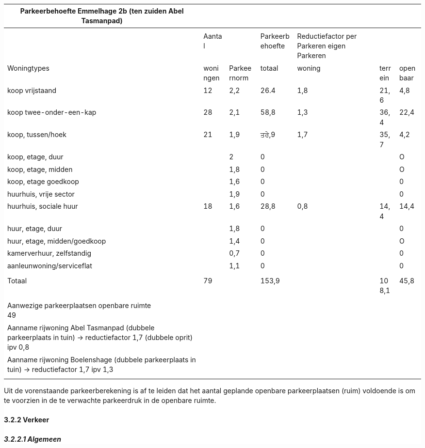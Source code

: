 | Parkeerbehoefte Emmelhage 2b (ten zuiden Abel Tasmanpad)                                                       |          |             |                 |                                             |         |          |
|----------------------------------------------------------------------------------------------------------------|----------|-------------|-----------------|---------------------------------------------|---------|----------|
|                                                                                                                |          |             |                 |                                             |         |          |
|                                                                                                                | Aantal   |             | Parkeerbehoefte | Reductiefactor per  Parkeren eigen Parkeren |         |          |
| Woningtypes                                                                                                    | woningen | Parkeernorm | totaal          | woning                                      | terrein | openbaar |
| koop vrijstaand                                                                                                | 12       | 2,2         | 26.4            | 1,8                                         | 21,6    | 4,8      |
| koop twee-onder-een-kap                                                                                        | 28       | 2,1         | 58,8            | 1,3                                         | 36,4    | 22,4     |
| koop, tussen/hoek                                                                                              | 21       | 1,9         | ਤਰੇ,9           | 1,7                                         | 35,7    | 4,2      |
| koop, etage, duur                                                                                              |          | 2           | 0               |                                             |         | O        |
| koop, etage, midden                                                                                            |          | 1,8         | 0               |                                             |         | O        |
| koop, etage goedkoop                                                                                           |          | 1,6         | 0               |                                             |         | 0        |
| huurhuis, vrije sector                                                                                         |          | 1,9         | 0               |                                             |         | 0        |
| huurhuis, sociale huur                                                                                         | 18       | 1,6         | 28,8            | 0,8                                         | 14,4    | 14,4     |
| huur, etage, duur                                                                                              |          | 1,8         | 0               |                                             |         | 0        |
| huur, etage, midden/goedkoop                                                                                   |          | 1,4         | 0               |                                             |         | O        |
| kamerverhuur, zelfstandig                                                                                      |          | 0,7         | 0               |                                             |         | 0        |
| aanleunwoning/serviceflat                                                                                      |          | 1,1         | 0               |                                             |         | 0        |
|                                                                                                                |          |             |                 |                                             |         |          |
| Totaal                                                                                                         | 79       |             | 153,9           |                                             | 108,1   | 45,8     |
|                                                                                                                |          |             |                 |                                             |         |          |
| Aanwezige parkeerplaatsen openbare ruimte<br>49                                                                |          |             |                 |                                             |         |          |
| Aanname rijwoning Abel Tasmanpad (dubbele parkeerplaats in tuin) -> reductiefactor 1,7 (dubbele oprit) ipv 0,8 |          |             |                 |                                             |         |          |
| Aanname rijwoning Boelenshage (dubbele parkeerplaats in tuin) -> reductiefactor 1,7 ipv 1,3                    |          |             |                 |                                             |         |          |
|                                                                                                                |          |             |                 |                                             |         |          |

Uit de vorenstaande parkeerberekening is af te leiden dat het aantal geplande openbare parkeerplaatsen (ruim) voldoende is om te voorzien in de te verwachte parkeerdruk in de openbare ruimte.

#### **3.2.2 Verkeer**

#### *3.2.2.1 Algemeen*
